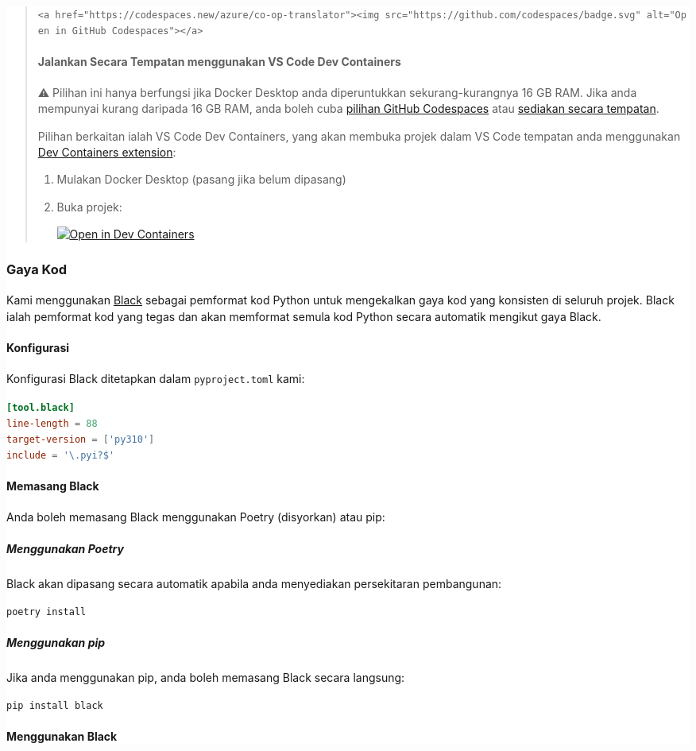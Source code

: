 >     <a href="https://codespaces.new/azure/co-op-translator"><img src="https://github.com/codespaces/badge.svg" alt="Open in GitHub Codespaces"></a>
>
> #### Jalankan Secara Tempatan menggunakan VS Code Dev Containers
>
> ⚠️ Pilihan ini hanya berfungsi jika Docker Desktop anda diperuntukkan sekurang-kurangnya 16 GB RAM. Jika anda mempunyai kurang daripada 16 GB RAM, anda boleh cuba [pilihan GitHub Codespaces](../..) atau [sediakan secara tempatan](../..).
>
> Pilihan berkaitan ialah VS Code Dev Containers, yang akan membuka projek dalam VS Code tempatan anda menggunakan [Dev Containers extension](https://marketplace.visualstudio.com/items?itemName=ms-vscode-remote.remote-containers):
>
> 1. Mulakan Docker Desktop (pasang jika belum dipasang)
> 2. Buka projek:
>
>    <a href="https://vscode.dev/redirect?url=vscode://ms-vscode-remote.remote-containers/cloneInVolume?url=https://github.com/azure/co-op-translator"><img src="https://img.shields.io/static/v1?style=for-the-badge&label=Dev%20Containers&message=Open&color=blue&logo=visualstudiocode" alt="Open in Dev Containers"></a>


### Gaya Kod

Kami menggunakan [Black](https://github.com/psf/black) sebagai pemformat kod Python untuk mengekalkan gaya kod yang konsisten di seluruh projek. Black ialah pemformat kod yang tegas dan akan memformat semula kod Python secara automatik mengikut gaya Black.

#### Konfigurasi

Konfigurasi Black ditetapkan dalam `pyproject.toml` kami:

```toml
[tool.black]
line-length = 88
target-version = ['py310']
include = '\.pyi?$'
```

#### Memasang Black

Anda boleh memasang Black menggunakan Poetry (disyorkan) atau pip:

##### Menggunakan Poetry

Black akan dipasang secara automatik apabila anda menyediakan persekitaran pembangunan:
```bash
poetry install
```

##### Menggunakan pip

Jika anda menggunakan pip, anda boleh memasang Black secara langsung:
```bash
pip install black
```

#### Menggunakan Black
